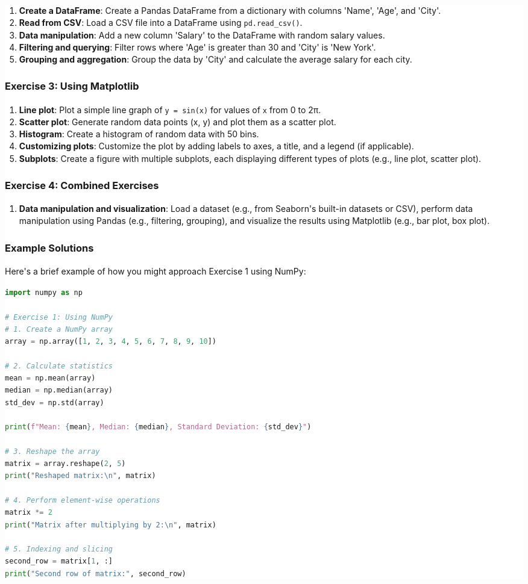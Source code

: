 1. **Create a DataFrame**: Create a Pandas DataFrame from a dictionary with columns 'Name', 'Age', and 'City'.
2. **Read from CSV**: Load a CSV file into a DataFrame using `pd.read_csv()`.
3. **Data manipulation**: Add a new column 'Salary' to the DataFrame with random salary values.
4. **Filtering and querying**: Filter rows where 'Age' is greater than 30 and 'City' is 'New York'.
5. **Grouping and aggregation**: Group the data by 'City' and calculate the average salary for each city.

### Exercise 3: Using Matplotlib

1. **Line plot**: Plot a simple line graph of `y = sin(x)` for values of `x` from 0 to 2π.
2. **Scatter plot**: Generate random data points (x, y) and plot them as a scatter plot.
3. **Histogram**: Create a histogram of random data with 50 bins.
4. **Customizing plots**: Customize the plot by adding labels to axes, a title, and a legend (if applicable).
5. **Subplots**: Create a figure with multiple subplots, each displaying different types of plots (e.g., line plot, scatter plot).

### Exercise 4: Combined Exercises

1. **Data manipulation and visualization**: Load a dataset (e.g., from Seaborn's built-in datasets or CSV), perform data manipulation using Pandas (e.g., filtering, grouping), and visualize the results using Matplotlib (e.g., bar plot, box plot).

### Example Solutions

Here's a brief example of how you might approach Exercise 1 using NumPy:

```python
import numpy as np

# Exercise 1: Using NumPy
# 1. Create a NumPy array
array = np.array([1, 2, 3, 4, 5, 6, 7, 8, 9, 10])

# 2. Calculate statistics
mean = np.mean(array)
median = np.median(array)
std_dev = np.std(array)

print(f"Mean: {mean}, Median: {median}, Standard Deviation: {std_dev}")

# 3. Reshape the array
matrix = array.reshape(2, 5)
print("Reshaped matrix:\n", matrix)

# 4. Perform element-wise operations
matrix *= 2
print("Matrix after multiplying by 2:\n", matrix)

# 5. Indexing and slicing
second_row = matrix[1, :]
print("Second row of matrix:", second_row)
```
